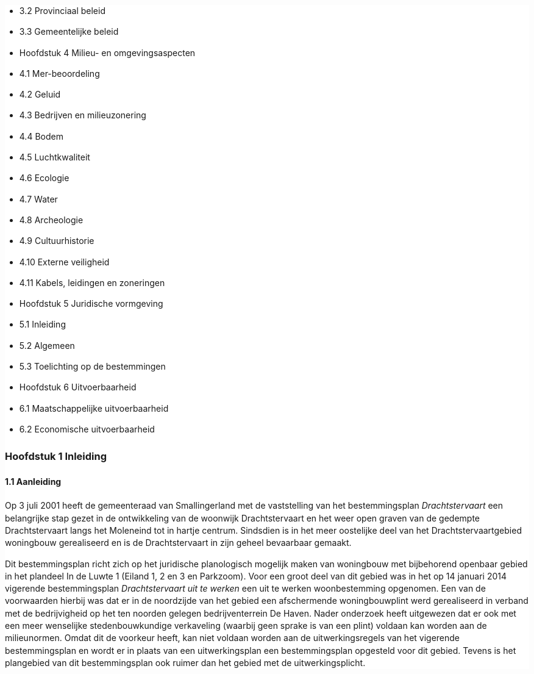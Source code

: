 + 3\.2 Provinciaal beleid

+ 3\.3 Gemeentelijke beleid

* Hoofdstuk 4 Milieu\- en omgevingsaspecten

+ 4\.1 Mer\-beoordeling

+ 4\.2 Geluid

+ 4\.3 Bedrijven en milieuzonering

+ 4\.4 Bodem

+ 4\.5 Luchtkwaliteit

+ 4\.6 Ecologie

+ 4\.7 Water

+ 4\.8 Archeologie

+ 4\.9 Cultuurhistorie

+ 4\.10 Externe veiligheid

+ 4\.11 Kabels, leidingen en zoneringen

* Hoofdstuk 5 Juridische vormgeving

+ 5\.1 Inleiding

+ 5\.2 Algemeen

+ 5\.3 Toelichting op de bestemmingen

* Hoofdstuk 6 Uitvoerbaarheid

+ 6\.1 Maatschappelijke uitvoerbaarheid

+ 6\.2 Economische uitvoerbaarheid

### Hoofdstuk 1 Inleiding

#### 1\.1 Aanleiding

Op 3 juli 2001 heeft de gemeenteraad van Smallingerland met de vaststelling van het bestemmingsplan *Drachtstervaart* een belangrijke stap gezet in de ontwikkeling van de woonwijk Drachtstervaart en het weer open graven van de gedempte Drachtstervaart langs het Moleneind tot in hartje centrum. Sindsdien is in het meer oostelijke deel van het Drachtstervaartgebied woningbouw gerealiseerd en is de Drachtstervaart in zijn geheel bevaarbaar gemaakt.

Dit bestemmingsplan richt zich op het juridische planologisch mogelijk maken van woningbouw met bijbehorend openbaar gebied in het plandeel In de Luwte 1 (Eiland 1, 2 en 3 en Parkzoom). Voor een groot deel van dit gebied was in het op 14 januari 2014 vigerende bestemmingsplan *Drachtstervaart uit te werken* een uit te werken woonbestemming opgenomen. Een van de voorwaarden hierbij was dat er in de noordzijde van het gebied een afschermende woningbouwplint werd gerealiseerd in verband met de bedrijvigheid op het ten noorden gelegen bedrijventerrein De Haven. Nader onderzoek heeft uitgewezen dat er ook met een meer wenselijke stedenbouwkundige verkaveling (waarbij geen sprake is van een plint) voldaan kan worden aan de milieunormen. Omdat dit de voorkeur heeft, kan niet voldaan worden aan de uitwerkingsregels van het vigerende bestemmingsplan en wordt er in plaats van een uitwerkingsplan een bestemmingsplan opgesteld voor dit gebied. Tevens is het plangebied van dit bestemmingsplan ook ruimer dan het gebied met de uitwerkingsplicht.
